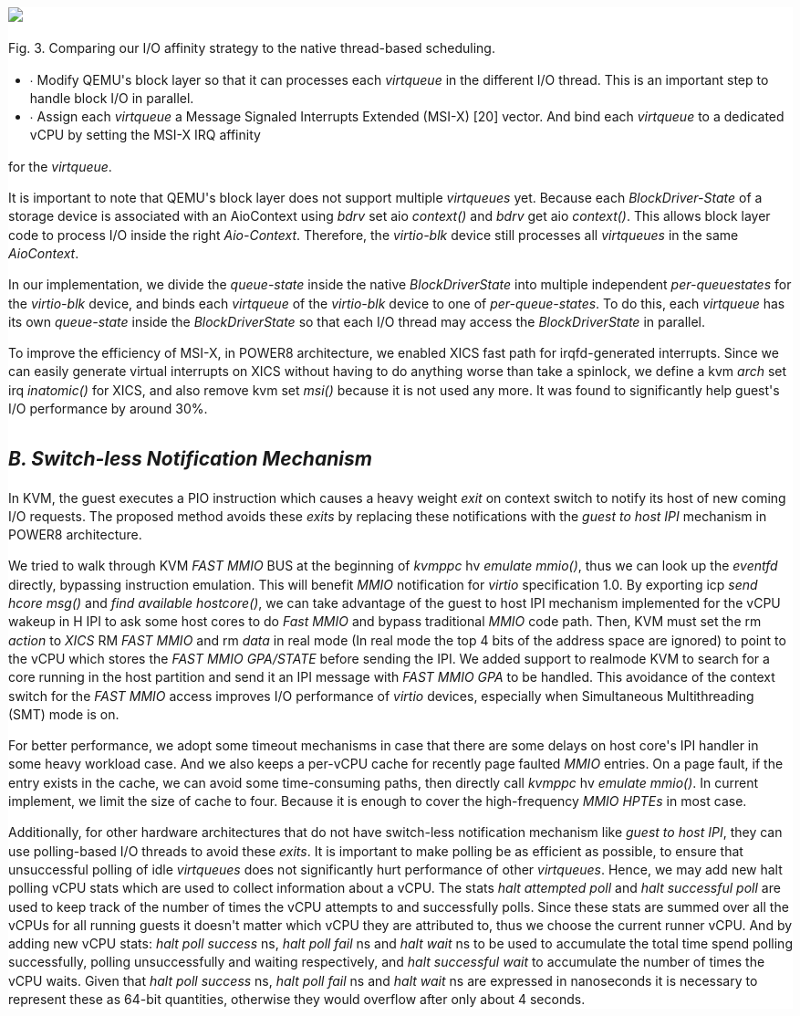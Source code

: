 ![](_page_3_Figure_11.png)

Fig. 3. Comparing our I/O affinity strategy to the native thread-based scheduling.

- ∙ Modify QEMU's block layer so that it can processes each *virtqueue* in the different I/O thread. This is an important step to handle block I/O in parallel.
- ∙ Assign each *virtqueue* a Message Signaled Interrupts Extended (MSI-X) [20] vector. And bind each *virtqueue* to a dedicated vCPU by setting the MSI-X IRQ affinity

for the *virtqueue*.

It is important to note that QEMU's block layer does not support multiple *virtqueues* yet. Because each *BlockDriver-State* of a storage device is associated with an AioContext using *bdrv* set aio *context()* and *bdrv* get aio *context()*. This allows block layer code to process I/O inside the right *Aio-Context*. Therefore, the *virtio-blk* device still processes all *virtqueues* in the same *AioContext*.

In our implementation, we divide the *queue-state* inside the native *BlockDriverState* into multiple independent *per-queuestates* for the *virtio-blk* device, and binds each *virtqueue* of the *virtio-blk* device to one of *per-queue-states*. To do this, each *virtqueue* has its own *queue-state* inside the *BlockDriverState* so that each I/O thread may access the *BlockDriverState* in parallel.

To improve the efficiency of MSI-X, in POWER8 architecture, we enabled XICS fast path for irqfd-generated interrupts. Since we can easily generate virtual interrupts on XICS without having to do anything worse than take a spinlock, we define a kvm *arch* set irq *inatomic()* for XICS, and also remove kvm set *msi()* because it is not used any more. It was found to significantly help guest's I/O performance by around 30%.

## *B. Switch-less Notification Mechanism*

In KVM, the guest executes a PIO instruction which causes a heavy weight *exit* on context switch to notify its host of new coming I/O requests. The proposed method avoids these *exits* by replacing these notifications with the *guest to host IPI* mechanism in POWER8 architecture.

We tried to walk through KVM *FAST MMIO* BUS at the beginning of *kvmppc* hv *emulate mmio()*, thus we can look up the *eventfd* directly, bypassing instruction emulation. This will benefit *MMIO* notification for *virtio* specification 1.0. By exporting icp *send hcore msg()* and *find available hostcore()*, we can take advantage of the guest to host IPI mechanism implemented for the vCPU wakeup in H IPI to ask some host cores to do *Fast MMIO* and bypass traditional *MMIO* code path. Then, KVM must set the rm *action* to *XICS* RM *FAST MMIO* and rm *data* in real mode (In real mode the top 4 bits of the address space are ignored) to point to the vCPU which stores the *FAST MMIO GPA/STATE* before sending the IPI. We added support to realmode KVM to search for a core running in the host partition and send it an IPI message with *FAST MMIO GPA* to be handled. This avoidance of the context switch for the *FAST MMIO* access improves I/O performance of *virtio* devices, especially when Simultaneous Multithreading (SMT) mode is on.

For better performance, we adopt some timeout mechanisms in case that there are some delays on host core's IPI handler in some heavy workload case. And we also keeps a per-vCPU cache for recently page faulted *MMIO* entries. On a page fault, if the entry exists in the cache, we can avoid some time-consuming paths, then directly call *kvmppc* hv *emulate mmio()*. In current implement, we limit the size of cache to four. Because it is enough to cover the high-frequency *MMIO HPTEs* in most case.

Additionally, for other hardware architectures that do not have switch-less notification mechanism like *guest to host IPI*, they can use polling-based I/O threads to avoid these *exits*. It is important to make polling be as efficient as possible, to ensure that unsuccessful polling of idle *virtqueues* does not significantly hurt performance of other *virtqueues*. Hence, we may add new halt polling vCPU stats which are used to collect information about a vCPU. The stats *halt attempted poll* and *halt successful poll* are used to keep track of the number of times the vCPU attempts to and successfully polls. Since these stats are summed over all the vCPUs for all running guests it doesn't matter which vCPU they are attributed to, thus we choose the current runner vCPU. And by adding new vCPU stats: *halt poll success* ns, *halt poll fail* ns and *halt wait* ns to be used to accumulate the total time spend polling successfully, polling unsuccessfully and waiting respectively, and *halt successful wait* to accumulate the number of times the vCPU waits. Given that *halt poll success* ns, *halt poll fail* ns and *halt wait* ns are expressed in nanoseconds it is necessary to represent these as 64-bit quantities, otherwise they would overflow after only about 4 seconds.
